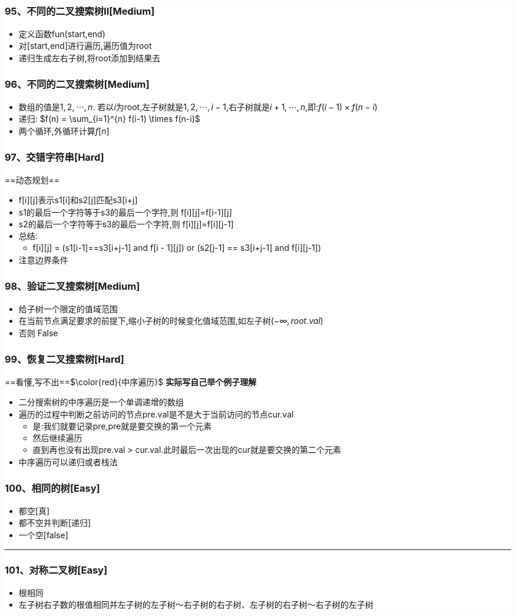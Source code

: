 ### 95、不同的二叉搜索树II[Medium]

* 定义函数fun(start,end)
* 对[start,end]进行遍历,遍历值为root
* 递归生成左右子树,将root添加到结果去

### 96、不同的二叉搜索树[Medium]

* 数组的值是$1,2,\cdots,n$. 若以$i$为root,左子树就是$1,2,\cdots,i-1$,右子树就是$i+1,\cdots,n$,即:$f(i-1) \times f(n-i)$
* 递归: $f(n) = \sum_{i=1}^{n} f(i-1) \times f(n-i)$
* 两个循环,外循环计算$f[n]$

### 97、交错字符串[Hard]

==动态规划==

* f[i][j]表示s1[i]和s2[j]匹配s3[i+j]
* s1的最后一个字符等于s3的最后一个字符,则 f[i][j]=f[i-1][j]
* s2的最后一个字符等于s3的最后一个字符,则 f[i][j]=f[i][j-1]
* 总结:
  - f[i][j] = (s1[i-1]==s3[i+j-1] and f[i - 1][j]) or (s2[j-1] == s3[i+j-1] and f[i][j-1])
* 注意边界条件

### 98、验证二叉搜索树[Medium]

* 给子树一个限定的值域范围
* 在当前节点满足要求的前提下,缩小子树的时候变化值域范围,如左子树($-\infty,root.val$)
* 否则 False

### 99、恢复二叉搜索树[Hard]

==看懂,写不出==$\color{red}{中序遍历}$
**实际写自己举个例子理解**

* 二分搜索树的中序遍历是一个单调递增的数组
* 遍历的过程中判断之前访问的节点pre.val是不是大于当前访问的节点cur.val
  - 是:我们就要记录pre,pre就是要交换的第一个元素
  - 然后继续遍历
  - 直到再也没有出现pre.val > cur.val.此时最后一次出现的cur就是要交换的第二个元素
* 中序遍历可以递归或者栈法

### 100、相同的树[Easy]

* 都空[真]
* 都不空并判断[递归]
* 一个空[false]

---

### 101、对称二叉树[Easy]

* 根相同
* 左子树右子数的根值相同并左子树的左子树～右子树的右子树、左子树的右子树～右子树的左子树
